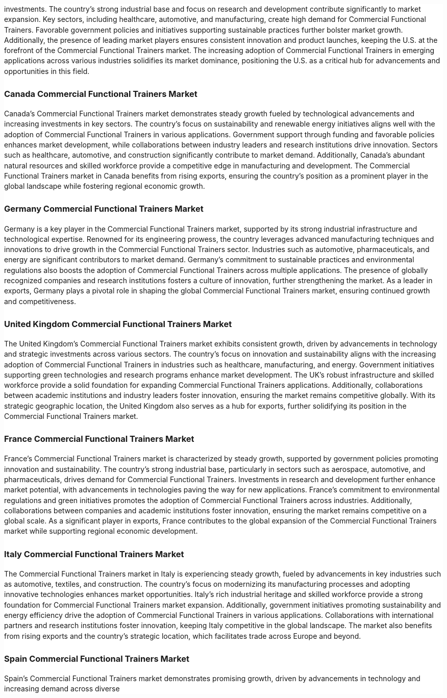 investments. The country&rsquo;s strong industrial base and focus on research and development contribute significantly to market expansion. Key sectors, including healthcare, automotive, and manufacturing, create high demand for Commercial Functional Trainers. Favorable government policies and initiatives supporting sustainable practices further bolster market growth. Additionally, the presence of leading market players ensures consistent innovation and product launches, keeping the U.S. at the forefront of the Commercial Functional Trainers market. The increasing adoption of Commercial Functional Trainers in emerging applications across various industries solidifies its market dominance, positioning the U.S. as a critical hub for advancements and opportunities in this field.</p><h3>Canada Commercial Functional Trainers Market</h3><p>Canada&rsquo;s Commercial Functional Trainers market demonstrates steady growth fueled by technological advancements and increasing investments in key sectors. The country&rsquo;s focus on sustainability and renewable energy initiatives aligns well with the adoption of Commercial Functional Trainers in various applications. Government support through funding and favorable policies enhances market development, while collaborations between industry leaders and research institutions drive innovation. Sectors such as healthcare, automotive, and construction significantly contribute to market demand. Additionally, Canada&rsquo;s abundant natural resources and skilled workforce provide a competitive edge in manufacturing and development. The Commercial Functional Trainers market in Canada benefits from rising exports, ensuring the country&rsquo;s position as a prominent player in the global landscape while fostering regional economic growth.</p><h3>Germany Commercial Functional Trainers Market</h3><p>Germany is a key player in the Commercial Functional Trainers market, supported by its strong industrial infrastructure and technological expertise. Renowned for its engineering prowess, the country leverages advanced manufacturing techniques and innovations to drive growth in the Commercial Functional Trainers sector. Industries such as automotive, pharmaceuticals, and energy are significant contributors to market demand. Germany&rsquo;s commitment to sustainable practices and environmental regulations also boosts the adoption of Commercial Functional Trainers across multiple applications. The presence of globally recognized companies and research institutions fosters a culture of innovation, further strengthening the market. As a leader in exports, Germany plays a pivotal role in shaping the global Commercial Functional Trainers market, ensuring continued growth and competitiveness.</p><h3>United Kingdom Commercial Functional Trainers Market</h3><p>The United Kingdom&rsquo;s Commercial Functional Trainers market exhibits consistent growth, driven by advancements in technology and strategic investments across various sectors. The country&rsquo;s focus on innovation and sustainability aligns with the increasing adoption of Commercial Functional Trainers in industries such as healthcare, manufacturing, and energy. Government initiatives supporting green technologies and research programs enhance market development. The UK&rsquo;s robust infrastructure and skilled workforce provide a solid foundation for expanding Commercial Functional Trainers applications. Additionally, collaborations between academic institutions and industry leaders foster innovation, ensuring the market remains competitive globally. With its strategic geographic location, the United Kingdom also serves as a hub for exports, further solidifying its position in the Commercial Functional Trainers market.</p><h3>France Commercial Functional Trainers Market</h3><p>France&rsquo;s Commercial Functional Trainers market is characterized by steady growth, supported by government policies promoting innovation and sustainability. The country&rsquo;s strong industrial base, particularly in sectors such as aerospace, automotive, and pharmaceuticals, drives demand for Commercial Functional Trainers. Investments in research and development further enhance market potential, with advancements in technologies paving the way for new applications. France&rsquo;s commitment to environmental regulations and green initiatives promotes the adoption of Commercial Functional Trainers across industries. Additionally, collaborations between companies and academic institutions foster innovation, ensuring the market remains competitive on a global scale. As a significant player in exports, France contributes to the global expansion of the Commercial Functional Trainers market while supporting regional economic development.</p><h3>Italy Commercial Functional Trainers Market</h3><p>The Commercial Functional Trainers market in Italy is experiencing steady growth, fueled by advancements in key industries such as automotive, textiles, and construction. The country&rsquo;s focus on modernizing its manufacturing processes and adopting innovative technologies enhances market opportunities. Italy&rsquo;s rich industrial heritage and skilled workforce provide a strong foundation for Commercial Functional Trainers market expansion. Additionally, government initiatives promoting sustainability and energy efficiency drive the adoption of Commercial Functional Trainers in various applications. Collaborations with international partners and research institutions foster innovation, keeping Italy competitive in the global landscape. The market also benefits from rising exports and the country&rsquo;s strategic location, which facilitates trade across Europe and beyond.</p><h3>Spain Commercial Functional Trainers Market</h3><p>Spain&rsquo;s Commercial Functional Trainers market demonstrates promising growth, driven by advancements in technology and increasing demand across diverse